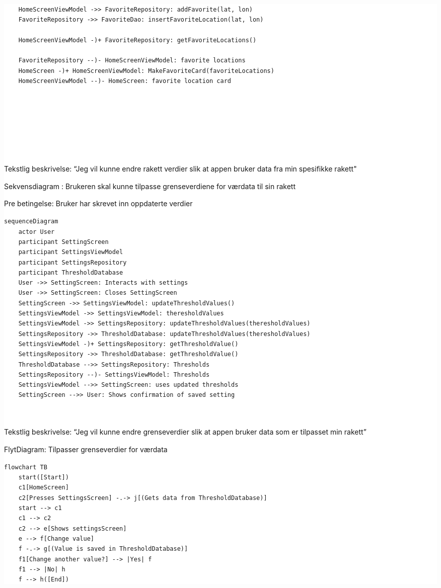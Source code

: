 ```mermaid
    HomeScreenViewModel ->> FavoriteRepository: addFavorite(lat, lon)
    FavoriteRepository ->> FavoriteDao: insertFavoriteLocation(lat, lon)
    
    HomeScreenViewModel -)+ FavoriteRepository: getFavoriteLocations()
    
    FavoriteRepository --)- HomeScreenViewModel: favorite locations
    HomeScreen -)+ HomeScreenViewModel: MakeFavoriteCard(favoriteLocations)
    HomeScreenViewModel --)- HomeScreen: favorite location card

  
    
   


```
\
\
Tekstlig beskrivelse: “Jeg vil kunne endre rakett verdier slik at appen bruker data fra min spesifikke rakett"

Sekvensdiagram : Brukeren skal kunne tilpasse grenseverdiene for værdata til sin rakett

Pre betingelse: Bruker har skrevet inn oppdaterte verdier

```mermaid
sequenceDiagram
    actor User
    participant SettingScreen
    participant SettingsViewModel
    participant SettingsRepository
    participant ThresholdDatabase
    User ->> SettingScreen: Interacts with settings
    User ->> SettingScreen: Closes SettingScreen
    SettingScreen ->> SettingsViewModel: updateThresholdValues()
    SettingsViewModel ->> SettingsViewModel: theresholdValues
    SettingsViewModel ->> SettingsRepository: updateThresholdValues(theresholdValues)
    SettingsRepository ->> ThresholdDatabase: updateThresholdValues(theresholdValues)
    SettingsViewModel -)+ SettingsRepository: getThresholdValue()
    SettingsRepository ->> ThresholdDatabase: getThresholdValue()
    ThresholdDatabase -->> SettingsRepository: Thresholds
    SettingsRepository --)- SettingsViewModel: Thresholds
    SettingsViewModel -->> SettingScreen: uses updated thresholds
    SettingScreen -->> User: Shows confirmation of saved setting
```
\
\
Tekstlig beskrivelse: “Jeg vil kunne endre grenseverdier slik at appen bruker data som er tilpasset min rakett”

FlytDiagram: Tilpasser grenseverdier for værdata

```mermaid
flowchart TB
    start([Start])
    c1[HomeScreen]
    c2[Presses SettingsScreen] -.-> j[(Gets data from ThresholdDatabase)]
    start --> c1
    c1 --> c2
    c2 --> e[Shows settingsScreen]
    e --> f[Change value]
    f -.-> g[(Value is saved in ThresholdDatabase)]
    f1[Change another value?] --> |Yes| f
    f1 --> |No| h
    f --> h([End])
```

